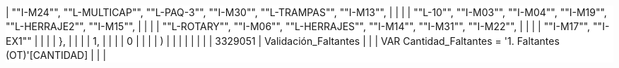 |         ""I-M24"", ""L-MULTICAP"", ""L-PAQ-3"", ""I-M30"", ""L-TRAMPAS"", ""I-M13"",                                                                                                           |                            |                                                                                                                                                                                                                                                                                                                     |
|         ""L-10"", ""I-M03"", ""I-M04"", ""I-M19"", ""L-HERRAJE2"", ""I-M15"",                                                                                                                  |                            |                                                                                                                                                                                                                                                                                                                     |
|         ""L-ROTARY"", ""I-M06"", ""L-HERRAJES"", ""I-M14"", ""I-M31"", ""I-M22"",                                                                                                              |                            |                                                                                                                                                                                                                                                                                                                     |
|         ""I-M17"", ""I-EX1""                                                                                                                                                                   |                            |                                                                                                                                                                                                                                                                                                                     |
|     },                                                                                                                                                                                         |                            |                                                                                                                                                                                                                                                                                                                     |
|     1,                                                                                                                                                                                         |                            |                                                                                                                                                                                                                                                                                                                     |
|     0                                                                                                                                                                                          |                            |                                                                                                                                                                                                                                                                                                                     |
| )                                                                                                                                                                                              |                            |                                                                                                                                                                                                                                                                                                                     |
|                                                                                                                                                                                                |                            |                                                                                                                                                                                                                                                                                                                     |
| 3329051                                                                                                                                                                                        | Validación_Faltantes       |                                                                                                                                                                                                                                                                                                                     |
| VAR Cantidad_Faltantes = '1. Faltantes (OT)'[CANTIDAD]                                                                                                                                         |                            |                                                                                                                                                                                                                                                                                                                     |